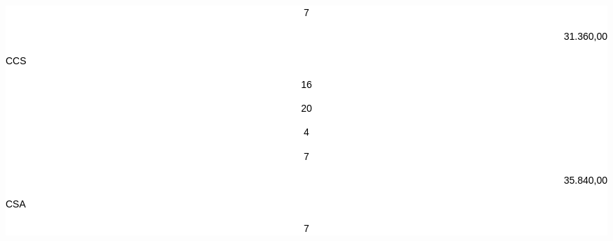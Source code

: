   <p class=MsoNormal align=center style='text-align:center'><span class=GramE><span
  style='font-family:"Arial","sans-serif";color:black'>7</span></span><span
  style='font-family:"Arial","sans-serif";color:black'><o:p></o:p></span></p>
  </td>
  <td width=79 valign=top style='width:59.35pt;border-top:none;border-left:
  none;border-bottom:solid windowtext 1.0pt;border-right:solid windowtext 1.0pt;
  padding:0cm 3.5pt 0cm 3.5pt;height:2.5pt'>
  <p class=MsoNormal align=right style='text-align:right'><span
  style='font-family:"Arial","sans-serif";color:black'>31.360,00<o:p></o:p></span></p>
  </td>
 </tr>
 <tr style='mso-yfti-irow:14;height:4.1pt'>
  <td width=223 valign=top style='width:167.5pt;border:solid windowtext 1.0pt;
  border-top:none;padding:0cm 3.5pt 0cm 3.5pt;height:4.1pt'>
  <p class=MsoNormal style='text-align:justify'><span style='font-family:"Arial","sans-serif";
  color:black'>CCS<o:p></o:p></span></p>
  </td>
  <td width=92 valign=top style='width:68.9pt;border-top:none;border-left:none;
  border-bottom:solid windowtext 1.0pt;border-right:solid windowtext 1.0pt;
  padding:0cm 3.5pt 0cm 3.5pt;height:4.1pt'>
  <p class=MsoNormal align=center style='text-align:center'><span
  style='font-family:"Arial","sans-serif";color:black'>16<o:p></o:p></span></p>
  </td>
  <td width=75 valign=top style='width:56.45pt;border-top:none;border-left:
  none;border-bottom:solid windowtext 1.0pt;border-right:solid windowtext 1.0pt;
  padding:0cm 3.5pt 0cm 3.5pt;height:4.1pt'>
  <p class=MsoNormal align=center style='text-align:center'><span
  style='font-family:"Arial","sans-serif";color:black'>20<o:p></o:p></span></p>
  </td>
  <td width=75 valign=top style='width:56.45pt;border-top:none;border-left:
  none;border-bottom:solid windowtext 1.0pt;border-right:solid windowtext 1.0pt;
  padding:0cm 3.5pt 0cm 3.5pt;height:4.1pt'>
  <p class=MsoNormal align=center style='text-align:center'><span class=GramE><span
  style='font-family:"Arial","sans-serif";color:black'>4</span></span><span
  style='font-family:"Arial","sans-serif";color:black'><o:p></o:p></span></p>
  </td>
  <td width=74 valign=top style='width:55.5pt;border-top:none;border-left:none;
  border-bottom:solid windowtext 1.0pt;border-right:solid windowtext 1.0pt;
  padding:0cm 3.5pt 0cm 3.5pt;height:4.1pt'>
  <p class=MsoNormal align=center style='text-align:center'><span class=GramE><span
  style='font-family:"Arial","sans-serif";color:black'>7</span></span><span
  style='font-family:"Arial","sans-serif";color:black'><o:p></o:p></span></p>
  </td>
  <td width=79 valign=top style='width:59.35pt;border-top:none;border-left:
  none;border-bottom:solid windowtext 1.0pt;border-right:solid windowtext 1.0pt;
  padding:0cm 3.5pt 0cm 3.5pt;height:4.1pt'>
  <p class=MsoNormal align=right style='text-align:right'><span
  style='font-family:"Arial","sans-serif";color:black'>35.840,00<o:p></o:p></span></p>
  </td>
 </tr>
 <tr style='mso-yfti-irow:15;height:5.75pt'>
  <td width=223 valign=top style='width:167.5pt;border:solid windowtext 1.0pt;
  border-top:none;padding:0cm 3.5pt 0cm 3.5pt;height:5.75pt'>
  <p class=MsoNormal style='text-align:justify'><span style='font-family:"Arial","sans-serif";
  color:black'>CSA<o:p></o:p></span></p>
  </td>
  <td width=92 valign=top style='width:68.9pt;border-top:none;border-left:none;
  border-bottom:solid windowtext 1.0pt;border-right:solid windowtext 1.0pt;
  padding:0cm 3.5pt 0cm 3.5pt;height:5.75pt'>
  <p class=MsoNormal align=center style='text-align:center'><span class=GramE><span
  style='font-family:"Arial","sans-serif";color:black'>7</span></span><span
  style='font-family:"Arial","sans-serif";color:black'><o:p></o:p></span></p>
  </td>
  <td width=75 valign=top style='width:56.45pt;border-top:none;border-left: